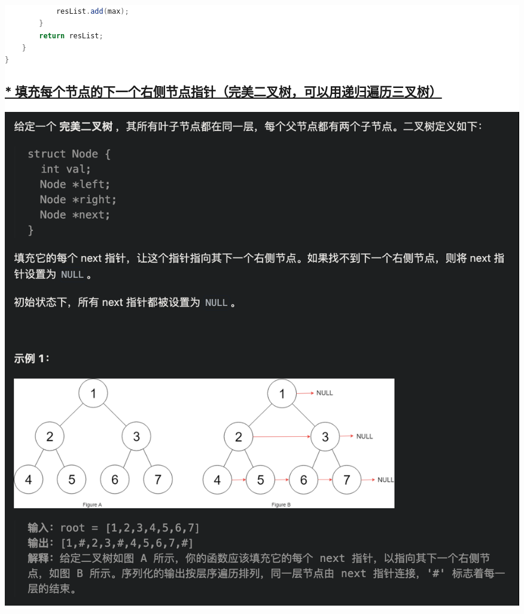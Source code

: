 ```java
            resList.add(max);
        }
        return resList;
    }
}
```



##  [* 填充每个节点的下一个右侧节点指针（完美二叉树，可以用递归遍历三叉树）](https://leetcode.cn/problems/populating-next-right-pointers-in-each-node/) 

![image-20240926165346093](./二叉树.assets/image-20240926165346093.png)
